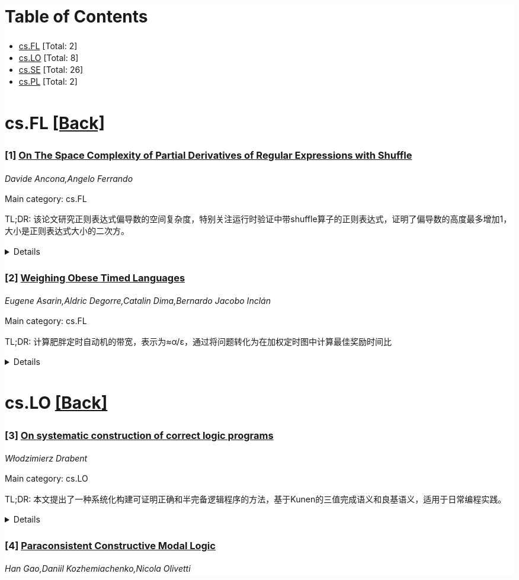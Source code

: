 <div id=toc></div>

# Table of Contents

- [cs.FL](#cs.FL) [Total: 2]
- [cs.LO](#cs.LO) [Total: 8]
- [cs.SE](#cs.SE) [Total: 26]
- [cs.PL](#cs.PL) [Total: 2]


<div id='cs.FL'></div>

# cs.FL [[Back]](#toc)

### [1] [On The Space Complexity of Partial Derivatives of Regular Expressions with Shuffle](https://arxiv.org/abs/2508.17451)
*Davide Ancona,Angelo Ferrando*

Main category: cs.FL

TL;DR: 该论文研究正则表达式偏导数的空间复杂度，特别关注运行时验证中带shuffle算子的正则表达式，证明了偏导数的高度最多增加1，大小是正则表达式大小的二次方。


<details><summary>Details</summary></details>


### [2] [Weighing Obese Timed Languages](https://arxiv.org/abs/2508.18133)
*Eugene Asarin,Aldric Degorre,Catalin Dima,Bernardo Jacobo Inclán*

Main category: cs.FL

TL;DR: 计算肥胖定时自动机的带宽，表示为≈α/ε，通过将问题转化为在加权定时图中计算最佳奖励时间比


<details><summary>Details</summary></details>


<div id='cs.LO'></div>

# cs.LO [[Back]](#toc)

### [3] [On systematic construction of correct logic programs](https://arxiv.org/abs/2508.16782)
*Włodzimierz Drabent*

Main category: cs.LO

TL;DR: 本文提出了一种系统化构建可证明正确和半完备逻辑程序的方法，基于Kunen的三值完成语义和良基语义，适用于日常编程实践。


<details><summary>Details</summary></details>


### [4] [Paraconsistent Constructive Modal Logic](https://arxiv.org/abs/2508.17758)
*Han Gao,Daniil Kozhemiachenko,Nicola Olivetti*
